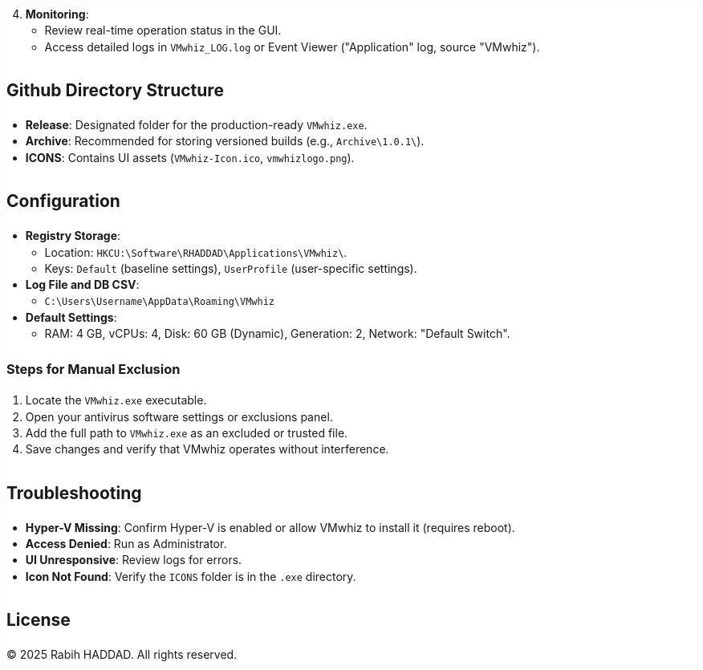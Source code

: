 4. **Monitoring**:  
   - Review real-time operation status in the GUI.  
   - Access detailed logs in `VMwhiz_LOG.log` or Event Viewer ("Application" log, source "VMwhiz").

## Github Directory Structure

- **Release**: Designated folder for the production-ready `VMwhiz.exe`.  
- **Archive**: Recommended for storing versioned builds (e.g., `Archive\1.0.1\`).  
- **ICONS**: Contains UI assets (`VMwhiz-Icon.ico`, `vmwhizlogo.png`).

## Configuration

- **Registry Storage**:  
  - Location: `HKCU:\Software\RHADDAD\Applications\VMwhiz\`.  
  - Keys: `Default` (baseline settings), `UserProfile` (user-specific settings).  
- **Log File and DB CSV**:  
  - `C:\Users\Username\AppData\Roaming\VMwhiz`  
- **Default Settings**:  
  - RAM: 4 GB, vCPUs: 4, Disk: 60 GB (Dynamic), Generation: 2, Network: "Default Switch".


### Steps for Manual Exclusion
1. Locate the `VMwhiz.exe` executable.  
2. Open your antivirus software settings or exclusions panel.  
3. Add the full path to `VMwhiz.exe` as an excluded or trusted file.  
4. Save changes and verify that VMwhiz operates without interference.

## Troubleshooting

- **Hyper-V Missing**: Confirm Hyper-V is enabled or allow VMwhiz to install it (requires reboot).  
- **Access Denied**: Run as Administrator.  
- **UI Unresponsive**: Review logs for errors.  
- **Icon Not Found**: Verify the `ICONS` folder is in the `.exe` directory.

## License

© 2025 Rabih HADDAD. All rights reserved.
